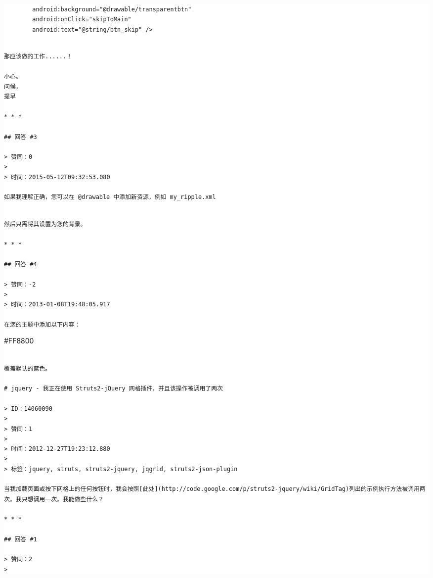             android:background="@drawable/transparentbtn"
            android:onClick="skipToMain"
            android:text="@string/btn_skip" /> 
```

那应该做的工作......！

小心。
问候，
提早

* * *

## 回答 #3

> 赞同：0
> 
> 时间：2015-05-12T09:32:53.080

如果我理解正确，您可以在 @drawable 中添加新资源，例如 my_ripple.xml

```
<?xml version="0" encoding="utf-8"?>
<ripple xmlns:android="http://schemas.android.com/apk/res/android"
     android:color="#FF8800">
</ripple> 
```

然后只需将其设置为您的背景。

* * *

## 回答 #4

> 赞同：-2
> 
> 时间：2013-01-08T19:48:05.917

在您的主题中添加以下内容：

```
<item name="android:selectableItemBackground">#FF8800</item> 
```

覆盖默认的蓝色。

# jquery - 我正在使用 Struts2-jQuery 网格插件，并且该操作被调用了两次

> ID：14060090
> 
> 赞同：1
> 
> 时间：2012-12-27T19:23:12.880
> 
> 标签：jquery, struts, struts2-jquery, jqgrid, struts2-json-plugin

当我加载页面或按下网格上的任何按钮时，我会按照[此处](http://code.google.com/p/struts2-jquery/wiki/GridTag)列出的示例执行方法被调用两次。我只想调用一次。我能做些什么？

* * *

## 回答 #1

> 赞同：2
> 
```
